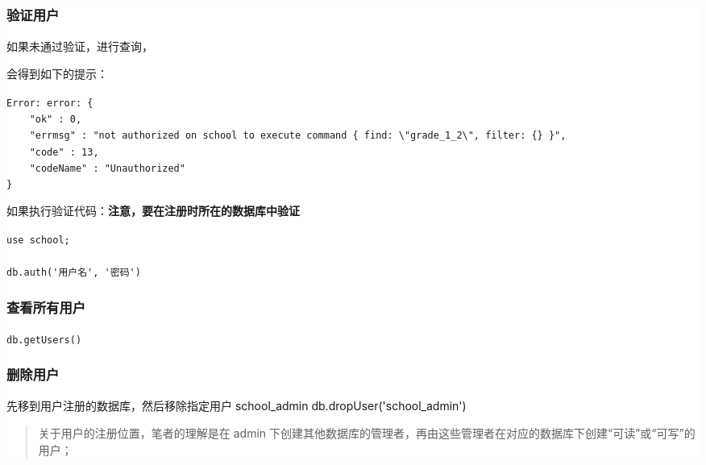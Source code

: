 ### 验证用户

如果未通过验证，进行查询，

会得到如下的提示：

    Error: error: {
        "ok" : 0,
        "errmsg" : "not authorized on school to execute command { find: \"grade_1_2\", filter: {} }",
        "code" : 13,
        "codeName" : "Unauthorized"
    }

如果执行验证代码：**注意，要在注册时所在的数据库中验证**

    use school;
    
    db.auth('用户名', '密码')

### 查看所有用户

    db.getUsers()

### 删除用户

先移到用户注册的数据库，然后移除指定用户 school_admin    db.dropUser('school_admin')

> 关于用户的注册位置，笔者的理解是在 admin 下创建其他数据库的管理者，再由这些管理者在对应的数据库下创建“可读”或“可写”的用户；

